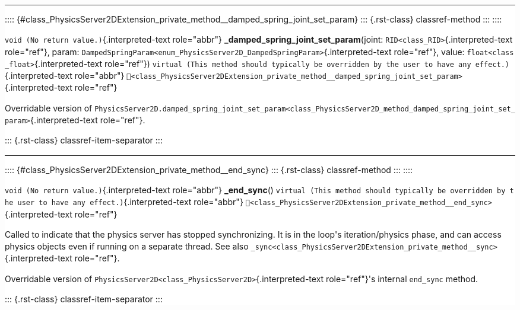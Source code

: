 ------------------------------------------------------------------------

:::: {#class_PhysicsServer2DExtension_private_method__damped_spring_joint_set_param}
::: {.rst-class}
classref-method
:::
::::

`void (No return value.)`{.interpreted-text role="abbr"}
**\_damped_spring_joint_set_param**(joint:
`RID<class_RID>`{.interpreted-text role="ref"}, param:
`DampedSpringParam<enum_PhysicsServer2D_DampedSpringParam>`{.interpreted-text
role="ref"}, value: `float<class_float>`{.interpreted-text role="ref"})
`virtual (This method should typically be overridden by the user to have any effect.)`{.interpreted-text
role="abbr"}
`🔗<class_PhysicsServer2DExtension_private_method__damped_spring_joint_set_param>`{.interpreted-text
role="ref"}

Overridable version of
`PhysicsServer2D.damped_spring_joint_set_param<class_PhysicsServer2D_method_damped_spring_joint_set_param>`{.interpreted-text
role="ref"}.

::: {.rst-class}
classref-item-separator
:::

------------------------------------------------------------------------

:::: {#class_PhysicsServer2DExtension_private_method__end_sync}
::: {.rst-class}
classref-method
:::
::::

`void (No return value.)`{.interpreted-text role="abbr"}
**\_end_sync**()
`virtual (This method should typically be overridden by the user to have any effect.)`{.interpreted-text
role="abbr"}
`🔗<class_PhysicsServer2DExtension_private_method__end_sync>`{.interpreted-text
role="ref"}

Called to indicate that the physics server has stopped synchronizing. It
is in the loop\'s iteration/physics phase, and can access physics
objects even if running on a separate thread. See also
`_sync<class_PhysicsServer2DExtension_private_method__sync>`{.interpreted-text
role="ref"}.

Overridable version of
`PhysicsServer2D<class_PhysicsServer2D>`{.interpreted-text
role="ref"}\'s internal `end_sync` method.

::: {.rst-class}
classref-item-separator
:::
